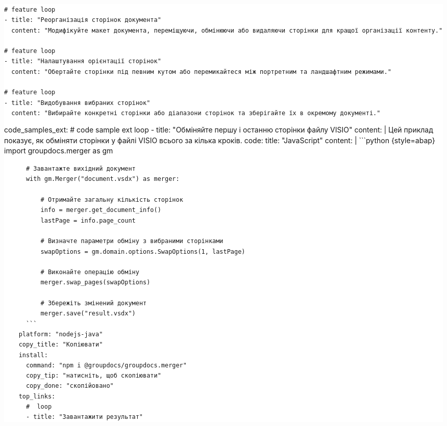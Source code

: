     # feature loop
    - title: "Реорганізація сторінок документа"
      content: "Модифікуйте макет документа, переміщуючи, обмінюючи або видаляючи сторінки для кращої організації контенту."

    # feature loop
    - title: "Налаштування орієнтації сторінок"
      content: "Обертайте сторінки під певним кутом або перемикайтеся між портретним та ландшафтним режимами."

    # feature loop
    - title: "Видобування вибраних сторінок"
      content: "Вибирайте конкретні сторінки або діапазони сторінок та зберігайте їх в окремому документі."
      
  code_samples_ext:
    # code sample ext loop
    - title: "Обміняйте першу і останню сторінки файлу VISIO"
      content: |
        Цей приклад показує, як обміняти сторінки у файлі VISIO всього за кілька кроків.
      code:
        title: "JavaScript"
        content: |
          ```python {style=abap}
          import groupdocs.merger as gm
          
          # Завантажте вихідний документ
          with gm.Merger("document.vsdx") as merger:
            
              # Отримайте загальну кількість сторінок
              info = merger.get_document_info()
              lastPage = info.page_count

              # Визначте параметри обміну з вибраними сторінками
              swapOptions = gm.domain.options.SwapOptions(1, lastPage)

              # Виконайте операцію обміну
              merger.swap_pages(swapOptions)

              # Збережіть змінений документ
              merger.save("result.vsdx")
          ```
        platform: "nodejs-java"
        copy_title: "Копіювати"
        install:
          command: "npm i @groupdocs/groupdocs.merger"
          copy_tip: "натисніть, щоб скопіювати"
          copy_done: "скопійовано"
        top_links:
          #  loop
          - title: "Завантажити результат"
